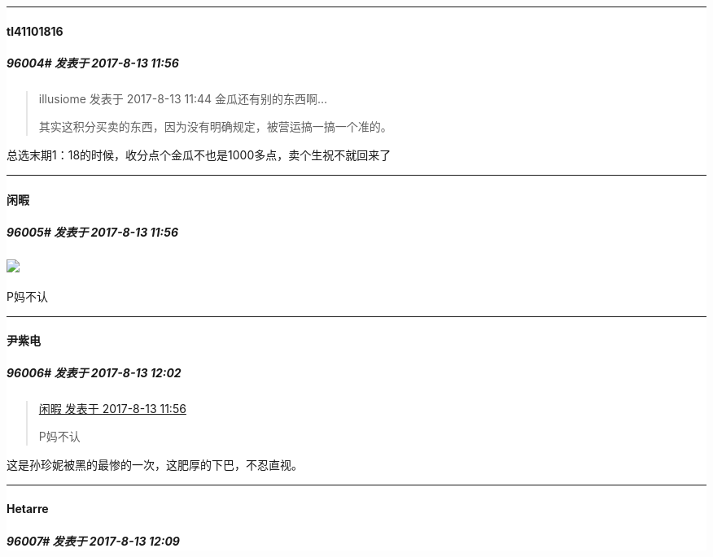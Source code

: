 

-----

####  tl41101816  
##### 96004#       发表于 2017-8-13 11:56



<blockquote>illusiome 发表于 2017-8-13 11:44
金瓜还有别的东西啊… 

其实这积分买卖的东西，因为没有明确规定，被营运搞一搞一个准的。
</blockquote>
总选末期1：18的时候，收分点个金瓜不也是1000多点，卖个生祝不就回来了







-----

####  闲暇  
##### 96005#       发表于 2017-8-13 11:56



<img src="http://wx1.sinaimg.cn/mw690/006Fevlogy1fihba5wue6j30u01hcnbg.jpg" referrerpolicy="no-referrer">


P妈不认







-----

####  尹紫电  
##### 96006#       发表于 2017-8-13 12:02



<blockquote><a href="httphttps://bbs.saraba1st.com/2b/forum.php?mod=redirect&amp;goto=findpost&amp;pid=36870443&amp;ptid=1105387" target="_blank">闲暇 发表于 2017-8-13 11:56</a>

P妈不认</blockquote>
这是孙珍妮被黑的最惨的一次，这肥厚的下巴，不忍直视。







-----

####  Hetarre  
##### 96007#       发表于 2017-8-13 12:09


